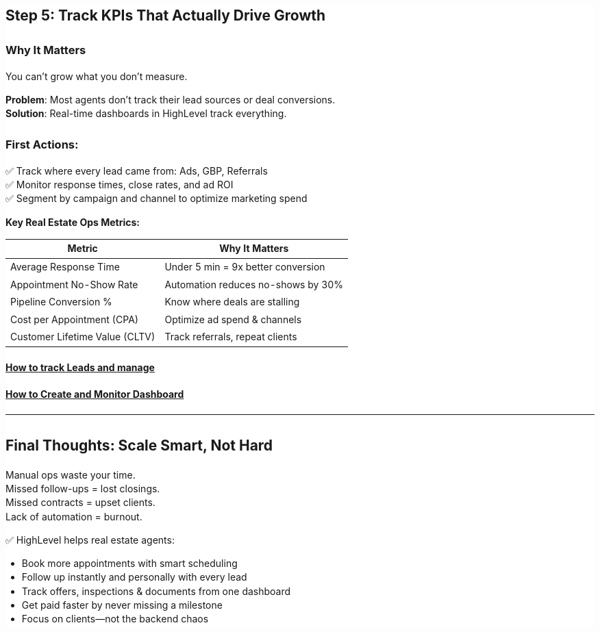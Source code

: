 ## Step 5: Track KPIs That Actually Drive Growth

### Why It Matters

You can’t grow what you don’t measure.

**Problem**: Most agents don’t track their lead sources or deal conversions.  
**Solution**: Real-time dashboards in HighLevel track everything.

### First Actions:

✅ Track where every lead came from: Ads, GBP, Referrals  
✅ Monitor response times, close rates, and ad ROI  
✅ Segment by campaign and channel to optimize marketing spend

  
**Key Real Estate Ops Metrics:**

  
| Metric                         | Why It Matters                     |
| ------------------------------ | ---------------------------------- |
| Average Response Time          | Under 5 min = 9x better conversion |
| Appointment No-Show Rate       | Automation reduces no-shows by 30% |
| Pipeline Conversion %          | Know where deals are stalling      |
| Cost per Appointment (CPA)     | Optimize ad spend & channels       |
| Customer Lifetime Value (CLTV) | Track referrals, repeat clients    |

  
#### [How to track Leads and manage](https://help.gohighlevel.com/support/solutions/articles/155000001985-step-by-step-guide-creating-pipelines)

#### [How to Create and Monitor Dashboard](https://help.gohighlevel.com/support/solutions/articles/155000001206-how-to-create-add-dashboard-widgets)

---

## Final Thoughts: Scale Smart, Not Hard

Manual ops waste your time.  
Missed follow-ups = lost closings.  
Missed contracts = upset clients.  
Lack of automation = burnout.

✅ HighLevel helps real estate agents:

* Book more appointments with smart scheduling
* Follow up instantly and personally with every lead
* Track offers, inspections & documents from one dashboard
* Get paid faster by never missing a milestone
* Focus on clients—not the backend chaos

